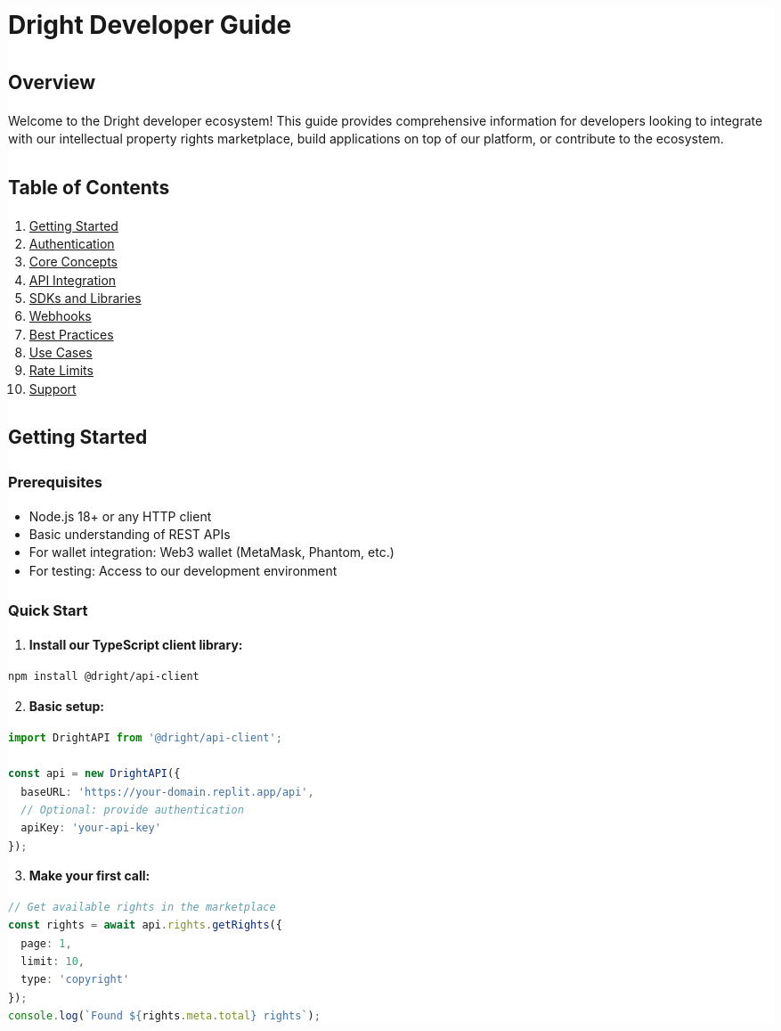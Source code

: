 # Dright Developer Guide

## Overview

Welcome to the Dright developer ecosystem! This guide provides comprehensive information for developers looking to integrate with our intellectual property rights marketplace, build applications on top of our platform, or contribute to the ecosystem.

## Table of Contents

1. [Getting Started](#getting-started)
2. [Authentication](#authentication)  
3. [Core Concepts](#core-concepts)
4. [API Integration](#api-integration)
5. [SDKs and Libraries](#sdks-and-libraries)
6. [Webhooks](#webhooks)
7. [Best Practices](#best-practices)
8. [Use Cases](#use-cases)
9. [Rate Limits](#rate-limits)
10. [Support](#support)

## Getting Started

### Prerequisites

- Node.js 18+ or any HTTP client
- Basic understanding of REST APIs
- For wallet integration: Web3 wallet (MetaMask, Phantom, etc.)
- For testing: Access to our development environment

### Quick Start

1. **Install our TypeScript client library:**
```bash
npm install @dright/api-client
```

2. **Basic setup:**
```typescript
import DrightAPI from '@dright/api-client';

const api = new DrightAPI({
  baseURL: 'https://your-domain.replit.app/api',
  // Optional: provide authentication
  apiKey: 'your-api-key'
});
```

3. **Make your first call:**
```typescript
// Get available rights in the marketplace
const rights = await api.rights.getRights({
  page: 1,
  limit: 10,
  type: 'copyright'
});
console.log(`Found ${rights.meta.total} rights`);
```
